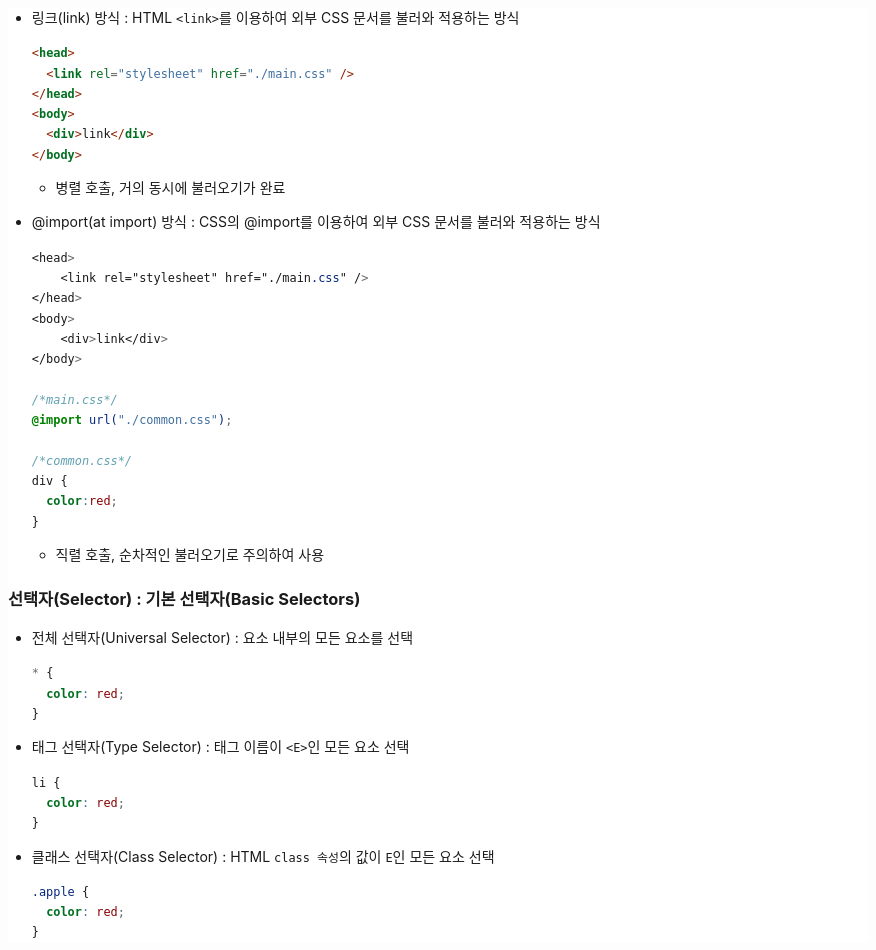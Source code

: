 - 링크(link) 방식 : HTML `<link>`를 이용하여 외부 CSS 문서를 불러와 적용하는 방식

  ```html
  <head>
    <link rel="stylesheet" href="./main.css" />
  </head>
  <body>
    <div>link</div>
  </body>
  ```

  - 병렬 호출, 거의 동시에 불러오기가 완료

- @import(at import) 방식 : CSS의 @import를 이용하여 외부 CSS 문서를 불러와 적용하는 방식

  ```css
  <head>
      <link rel="stylesheet" href="./main.css" />
  </head>
  <body>
      <div>link</div>
  </body>

  /*main.css*/
  @import url("./common.css");

  /*common.css*/
  div {
    color:red;
  }
  ```

  - 직렬 호출, 순차적인 불러오기로 주의하여 사용

### 선택자(Selector) : 기본 선택자(Basic Selectors)

- 전체 선택자(Universal Selector) : 요소 내부의 모든 요소를 선택

  ```css
  * {
    color: red;
  }
  ```

- 태그 선택자(Type Selector) : 태그 이름이 `<E>`인 모든 요소 선택

  ```css
  li {
    color: red;
  }
  ```

- 클래스 선택자(Class Selector) : HTML `class 속성`의 값이 `E`인 모든 요소 선택

  ```css
  .apple {
    color: red;
  }
  ```
